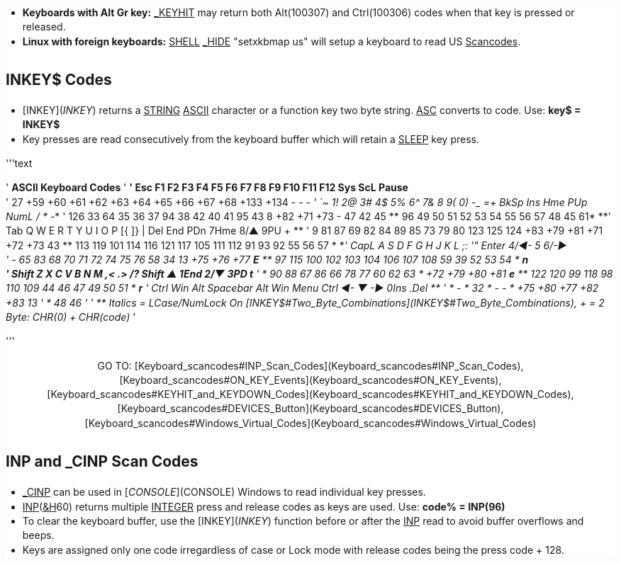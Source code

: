 * **Keyboards with Alt Gr key:** [_KEYHIT](_KEYHIT) may return both Alt(100307) and Ctrl(100306) codes when that key is pressed or released.
* **Linux with foreign keyboards:** [SHELL](SHELL) [_HIDE](_HIDE) "setxkbmap us" will setup a keyboard to read US [Scancodes](Scancodes).


## INKEY$ Codes

* [INKEY$](INKEY$) returns a [STRING](STRING) [ASCII](ASCII) character or a function key two byte string. [ASC](ASC) converts to code. Use: **key$ <nowiki>=</nowiki> INKEY$**
* Key presses are read consecutively from the keyboard buffer which will retain a [SLEEP](SLEEP) key press.


'''text

'                                **ASCII Keyboard Codes**
'
**' Esc  F1  F2  F3  F4  F5  F6  F7  F8  F9  F10  F11  F12  Sys ScL Pause**                  
'  27 +59 +60 +61 +62 +63 +64 +65 +66 +67 +68  +133 +134   -   -    -
**' `~  1!  2@  3#  4$  5%  6^  7&  8*  9(  0) -_ =+ BkSp   Ins Hme PUp   NumL  /   *    -** 
' 126 33  64  35  36  37  94  38  42  40  41 95 43   8    +82 +71 +73    -    47  42   45
**  96 49  50  51  52  53  54  55  56  57  48 45 61*
**' Tab Q   W   E   R   T   Y   U   I   O   P  [{  ]}  \|   Del End PDn   7Hme 8/▲  9PU  + **
'  9  81  87  69  82  84  89  85  73  79  80 123 125 124  +83 +79 +81   +71  +72  +73  43
**    113 119 101 114 116 121 117 105 111 112  91  93  92                 55   56   57 *
**' CapL  A   S   D   F   G   H   J   K   L   ;:  '" Enter                4/◄-  5   6/-►  
'   -   65  83  68  70  71  72  74  75  76  58  34  13                  +75  +76  +77  **E**
**       97 115 100 102 103 104 106 107 108  59  39                       52   53   54 * **n**                                    
**' Shift  Z   X   C   V   B   N   M   ,<  .>  /?    Shift       ▲        1End 2/▼  3PD  t**
'   *    90  88  67  86  66  78  77  60  62  63      *        +72       +79  +80  +81  **e**
**       122 120  99 118  98 110 109  44  46  47                          49   50   51 * **r**
**' Ctrl Win Alt       Spacebar          Alt Win Menu Ctrl   ◄-  ▼   -►   0Ins     .Del **
'  *    -   *           32              *   -   -    *    +75 +80 +77   +82       +83  13 
'                                                                   *     48        46*
'
' **    *Italics* = LCase/NumLock On  [INKEY$#Two_Byte_Combinations](INKEY$#Two_Byte_Combinations),  + = 2 Byte: CHR$(0) + CHR$(code)**
'

'''


<center>GO TO: [Keyboard_scancodes#INP_Scan_Codes](Keyboard_scancodes#INP_Scan_Codes), 
[Keyboard_scancodes#ON_KEY_Events](Keyboard_scancodes#ON_KEY_Events),  [Keyboard_scancodes#KEYHIT_and_KEYDOWN_Codes](Keyboard_scancodes#KEYHIT_and_KEYDOWN_Codes), [Keyboard_scancodes#DEVICES_Button](Keyboard_scancodes#DEVICES_Button), [Keyboard_scancodes#Windows_Virtual_Codes](Keyboard_scancodes#Windows_Virtual_Codes)</center>

## INP and _CINP Scan Codes

* [_CINP](_CINP) can be used in [$CONSOLE]($CONSOLE) Windows to read individual key presses.
* [INP](INP)([&H](&H)60) returns multiple [INTEGER](INTEGER) press and release codes as keys are used. Use: **code% <nowiki>=</nowiki> INP(96)**
* To clear the keyboard buffer, use the [INKEY$](INKEY$) function before or after the [INP](INP) read to avoid buffer overflows and beeps.          
* Keys are assigned only one code irregardless of case or Lock mode with release codes being the press  code + 128.

